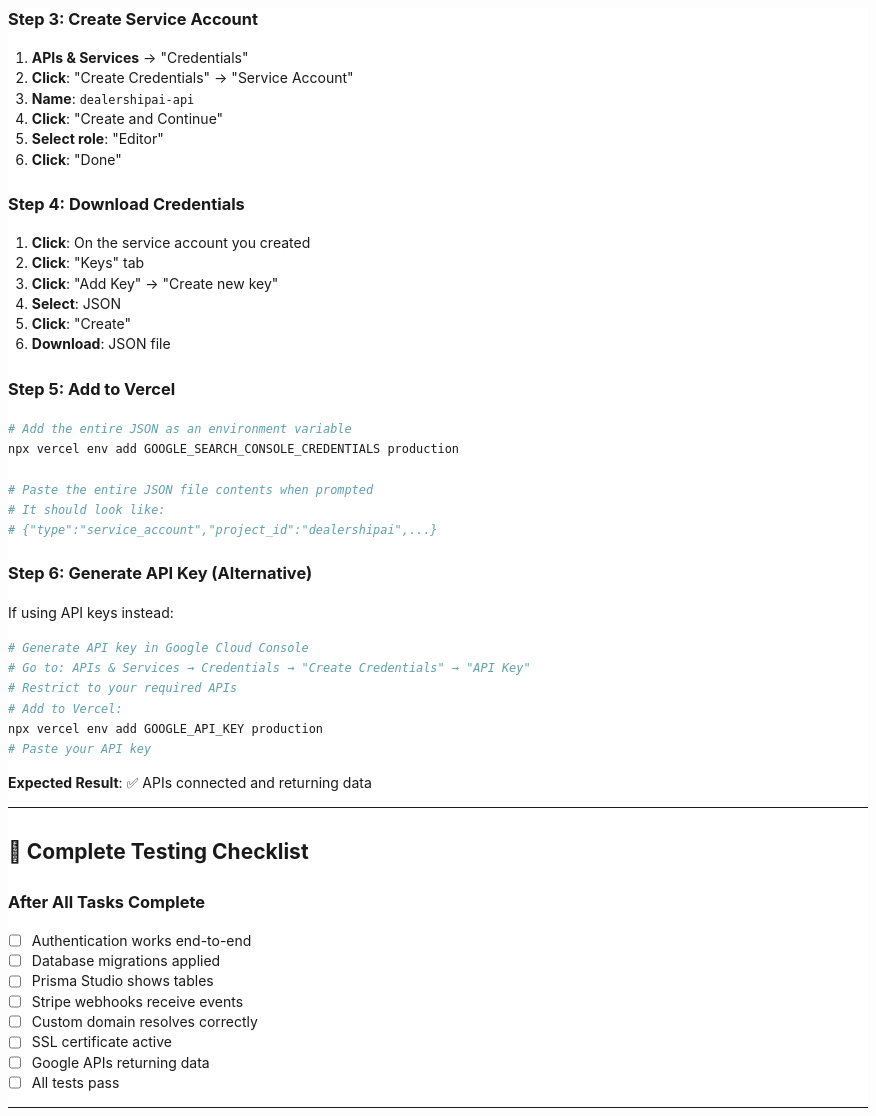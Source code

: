 ### Step 3: Create Service Account
1. **APIs & Services** → "Credentials"
2. **Click**: "Create Credentials" → "Service Account"
3. **Name**: `dealershipai-api`
4. **Click**: "Create and Continue"
5. **Select role**: "Editor"
6. **Click**: "Done"

### Step 4: Download Credentials
1. **Click**: On the service account you created
2. **Click**: "Keys" tab
3. **Click**: "Add Key" → "Create new key"
4. **Select**: JSON
5. **Click**: "Create"
6. **Download**: JSON file

### Step 5: Add to Vercel
```bash
# Add the entire JSON as an environment variable
npx vercel env add GOOGLE_SEARCH_CONSOLE_CREDENTIALS production

# Paste the entire JSON file contents when prompted
# It should look like:
# {"type":"service_account","project_id":"dealershipai",...}
```

### Step 6: Generate API Key (Alternative)
If using API keys instead:

```bash
# Generate API key in Google Cloud Console
# Go to: APIs & Services → Credentials → "Create Credentials" → "API Key"
# Restrict to your required APIs
# Add to Vercel:
npx vercel env add GOOGLE_API_KEY production
# Paste your API key
```

**Expected Result**: ✅ APIs connected and returning data

---

## 🧪 Complete Testing Checklist

### After All Tasks Complete
- [ ] Authentication works end-to-end
- [ ] Database migrations applied
- [ ] Prisma Studio shows tables
- [ ] Stripe webhooks receive events
- [ ] Custom domain resolves correctly
- [ ] SSL certificate active
- [ ] Google APIs returning data
- [ ] All tests pass

---